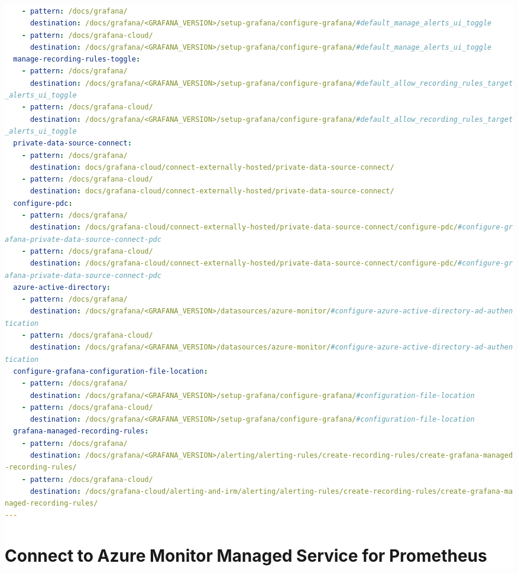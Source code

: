 ```yaml
    - pattern: /docs/grafana/
      destination: /docs/grafana/<GRAFANA_VERSION>/setup-grafana/configure-grafana/#default_manage_alerts_ui_toggle
    - pattern: /docs/grafana-cloud/
      destination: /docs/grafana/<GRAFANA_VERSION>/setup-grafana/configure-grafana/#default_manage_alerts_ui_toggle
  manage-recording-rules-toggle:
    - pattern: /docs/grafana/
      destination: /docs/grafana/<GRAFANA_VERSION>/setup-grafana/configure-grafana/#default_allow_recording_rules_target_alerts_ui_toggle
    - pattern: /docs/grafana-cloud/
      destination: /docs/grafana/<GRAFANA_VERSION>/setup-grafana/configure-grafana/#default_allow_recording_rules_target_alerts_ui_toggle
  private-data-source-connect:
    - pattern: /docs/grafana/
      destination: docs/grafana-cloud/connect-externally-hosted/private-data-source-connect/
    - pattern: /docs/grafana-cloud/
      destination: docs/grafana-cloud/connect-externally-hosted/private-data-source-connect/
  configure-pdc:
    - pattern: /docs/grafana/
      destination: /docs/grafana-cloud/connect-externally-hosted/private-data-source-connect/configure-pdc/#configure-grafana-private-data-source-connect-pdc
    - pattern: /docs/grafana-cloud/
      destination: /docs/grafana-cloud/connect-externally-hosted/private-data-source-connect/configure-pdc/#configure-grafana-private-data-source-connect-pdc
  azure-active-directory:
    - pattern: /docs/grafana/
      destination: /docs/grafana/<GRAFANA_VERSION>/datasources/azure-monitor/#configure-azure-active-directory-ad-authentication
    - pattern: /docs/grafana-cloud/
      destination: /docs/grafana/<GRAFANA_VERSION>/datasources/azure-monitor/#configure-azure-active-directory-ad-authentication
  configure-grafana-configuration-file-location:
    - pattern: /docs/grafana/
      destination: /docs/grafana/<GRAFANA_VERSION>/setup-grafana/configure-grafana/#configuration-file-location
    - pattern: /docs/grafana-cloud/
      destination: /docs/grafana/<GRAFANA_VERSION>/setup-grafana/configure-grafana/#configuration-file-location
  grafana-managed-recording-rules:
    - pattern: /docs/grafana/
      destination: /docs/grafana/<GRAFANA_VERSION>/alerting/alerting-rules/create-recording-rules/create-grafana-managed-recording-rules/
    - pattern: /docs/grafana-cloud/
      destination: /docs/grafana-cloud/alerting-and-irm/alerting/alerting-rules/create-recording-rules/create-grafana-managed-recording-rules/
---
```


# Connect to Azure Monitor Managed Service for Prometheus
